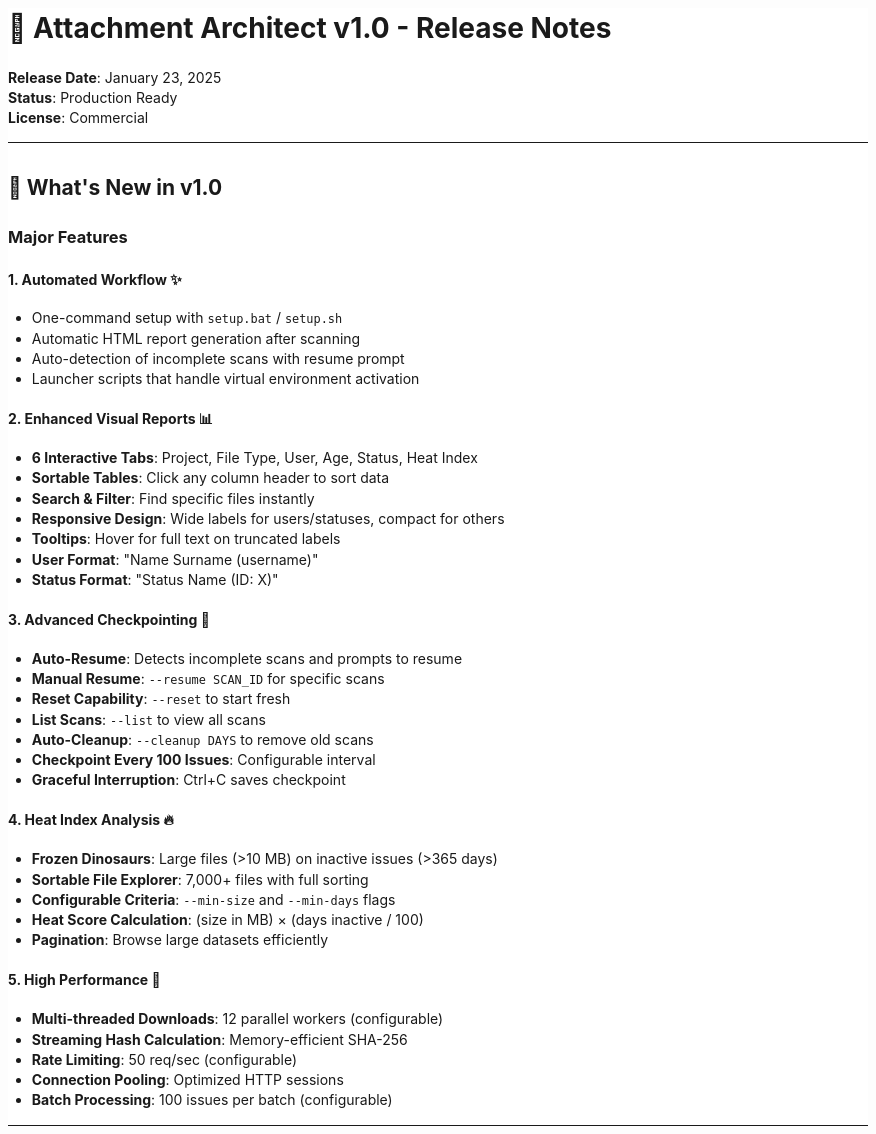 # 🎉 Attachment Architect v1.0 - Release Notes

**Release Date**: January 23, 2025  
**Status**: Production Ready  
**License**: Commercial

---

## 🌟 What's New in v1.0

### Major Features

#### 1. **Automated Workflow** ✨
- One-command setup with `setup.bat` / `setup.sh`
- Automatic HTML report generation after scanning
- Auto-detection of incomplete scans with resume prompt
- Launcher scripts that handle virtual environment activation

#### 2. **Enhanced Visual Reports** 📊
- **6 Interactive Tabs**: Project, File Type, User, Age, Status, Heat Index
- **Sortable Tables**: Click any column header to sort data
- **Search & Filter**: Find specific files instantly
- **Responsive Design**: Wide labels for users/statuses, compact for others
- **Tooltips**: Hover for full text on truncated labels
- **User Format**: "Name Surname (username)"
- **Status Format**: "Status Name (ID: X)"

#### 3. **Advanced Checkpointing** 💾
- **Auto-Resume**: Detects incomplete scans and prompts to resume
- **Manual Resume**: `--resume SCAN_ID` for specific scans
- **Reset Capability**: `--reset` to start fresh
- **List Scans**: `--list` to view all scans
- **Auto-Cleanup**: `--cleanup DAYS` to remove old scans
- **Checkpoint Every 100 Issues**: Configurable interval
- **Graceful Interruption**: Ctrl+C saves checkpoint

#### 4. **Heat Index Analysis** 🔥
- **Frozen Dinosaurs**: Large files (>10 MB) on inactive issues (>365 days)
- **Sortable File Explorer**: 7,000+ files with full sorting
- **Configurable Criteria**: `--min-size` and `--min-days` flags
- **Heat Score Calculation**: (size in MB) × (days inactive / 100)
- **Pagination**: Browse large datasets efficiently

#### 5. **High Performance** 🚀
- **Multi-threaded Downloads**: 12 parallel workers (configurable)
- **Streaming Hash Calculation**: Memory-efficient SHA-256
- **Rate Limiting**: 50 req/sec (configurable)
- **Connection Pooling**: Optimized HTTP sessions
- **Batch Processing**: 100 issues per batch (configurable)

---